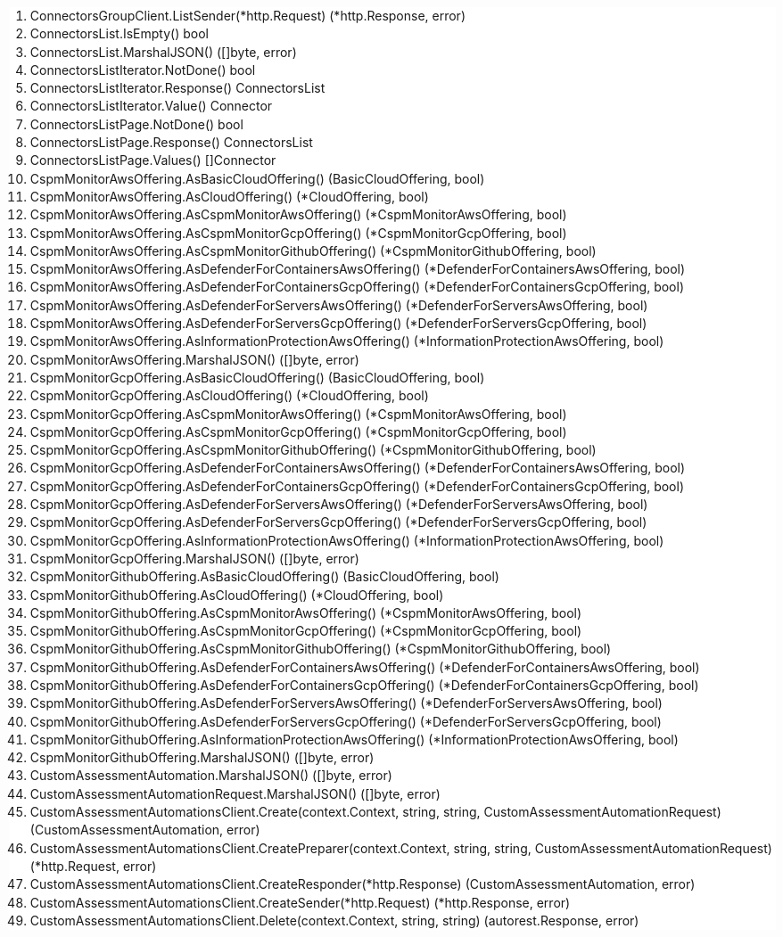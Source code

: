 1. ConnectorsGroupClient.ListSender(*http.Request) (*http.Response, error)
1. ConnectorsList.IsEmpty() bool
1. ConnectorsList.MarshalJSON() ([]byte, error)
1. ConnectorsListIterator.NotDone() bool
1. ConnectorsListIterator.Response() ConnectorsList
1. ConnectorsListIterator.Value() Connector
1. ConnectorsListPage.NotDone() bool
1. ConnectorsListPage.Response() ConnectorsList
1. ConnectorsListPage.Values() []Connector
1. CspmMonitorAwsOffering.AsBasicCloudOffering() (BasicCloudOffering, bool)
1. CspmMonitorAwsOffering.AsCloudOffering() (*CloudOffering, bool)
1. CspmMonitorAwsOffering.AsCspmMonitorAwsOffering() (*CspmMonitorAwsOffering, bool)
1. CspmMonitorAwsOffering.AsCspmMonitorGcpOffering() (*CspmMonitorGcpOffering, bool)
1. CspmMonitorAwsOffering.AsCspmMonitorGithubOffering() (*CspmMonitorGithubOffering, bool)
1. CspmMonitorAwsOffering.AsDefenderForContainersAwsOffering() (*DefenderForContainersAwsOffering, bool)
1. CspmMonitorAwsOffering.AsDefenderForContainersGcpOffering() (*DefenderForContainersGcpOffering, bool)
1. CspmMonitorAwsOffering.AsDefenderForServersAwsOffering() (*DefenderForServersAwsOffering, bool)
1. CspmMonitorAwsOffering.AsDefenderForServersGcpOffering() (*DefenderForServersGcpOffering, bool)
1. CspmMonitorAwsOffering.AsInformationProtectionAwsOffering() (*InformationProtectionAwsOffering, bool)
1. CspmMonitorAwsOffering.MarshalJSON() ([]byte, error)
1. CspmMonitorGcpOffering.AsBasicCloudOffering() (BasicCloudOffering, bool)
1. CspmMonitorGcpOffering.AsCloudOffering() (*CloudOffering, bool)
1. CspmMonitorGcpOffering.AsCspmMonitorAwsOffering() (*CspmMonitorAwsOffering, bool)
1. CspmMonitorGcpOffering.AsCspmMonitorGcpOffering() (*CspmMonitorGcpOffering, bool)
1. CspmMonitorGcpOffering.AsCspmMonitorGithubOffering() (*CspmMonitorGithubOffering, bool)
1. CspmMonitorGcpOffering.AsDefenderForContainersAwsOffering() (*DefenderForContainersAwsOffering, bool)
1. CspmMonitorGcpOffering.AsDefenderForContainersGcpOffering() (*DefenderForContainersGcpOffering, bool)
1. CspmMonitorGcpOffering.AsDefenderForServersAwsOffering() (*DefenderForServersAwsOffering, bool)
1. CspmMonitorGcpOffering.AsDefenderForServersGcpOffering() (*DefenderForServersGcpOffering, bool)
1. CspmMonitorGcpOffering.AsInformationProtectionAwsOffering() (*InformationProtectionAwsOffering, bool)
1. CspmMonitorGcpOffering.MarshalJSON() ([]byte, error)
1. CspmMonitorGithubOffering.AsBasicCloudOffering() (BasicCloudOffering, bool)
1. CspmMonitorGithubOffering.AsCloudOffering() (*CloudOffering, bool)
1. CspmMonitorGithubOffering.AsCspmMonitorAwsOffering() (*CspmMonitorAwsOffering, bool)
1. CspmMonitorGithubOffering.AsCspmMonitorGcpOffering() (*CspmMonitorGcpOffering, bool)
1. CspmMonitorGithubOffering.AsCspmMonitorGithubOffering() (*CspmMonitorGithubOffering, bool)
1. CspmMonitorGithubOffering.AsDefenderForContainersAwsOffering() (*DefenderForContainersAwsOffering, bool)
1. CspmMonitorGithubOffering.AsDefenderForContainersGcpOffering() (*DefenderForContainersGcpOffering, bool)
1. CspmMonitorGithubOffering.AsDefenderForServersAwsOffering() (*DefenderForServersAwsOffering, bool)
1. CspmMonitorGithubOffering.AsDefenderForServersGcpOffering() (*DefenderForServersGcpOffering, bool)
1. CspmMonitorGithubOffering.AsInformationProtectionAwsOffering() (*InformationProtectionAwsOffering, bool)
1. CspmMonitorGithubOffering.MarshalJSON() ([]byte, error)
1. CustomAssessmentAutomation.MarshalJSON() ([]byte, error)
1. CustomAssessmentAutomationRequest.MarshalJSON() ([]byte, error)
1. CustomAssessmentAutomationsClient.Create(context.Context, string, string, CustomAssessmentAutomationRequest) (CustomAssessmentAutomation, error)
1. CustomAssessmentAutomationsClient.CreatePreparer(context.Context, string, string, CustomAssessmentAutomationRequest) (*http.Request, error)
1. CustomAssessmentAutomationsClient.CreateResponder(*http.Response) (CustomAssessmentAutomation, error)
1. CustomAssessmentAutomationsClient.CreateSender(*http.Request) (*http.Response, error)
1. CustomAssessmentAutomationsClient.Delete(context.Context, string, string) (autorest.Response, error)